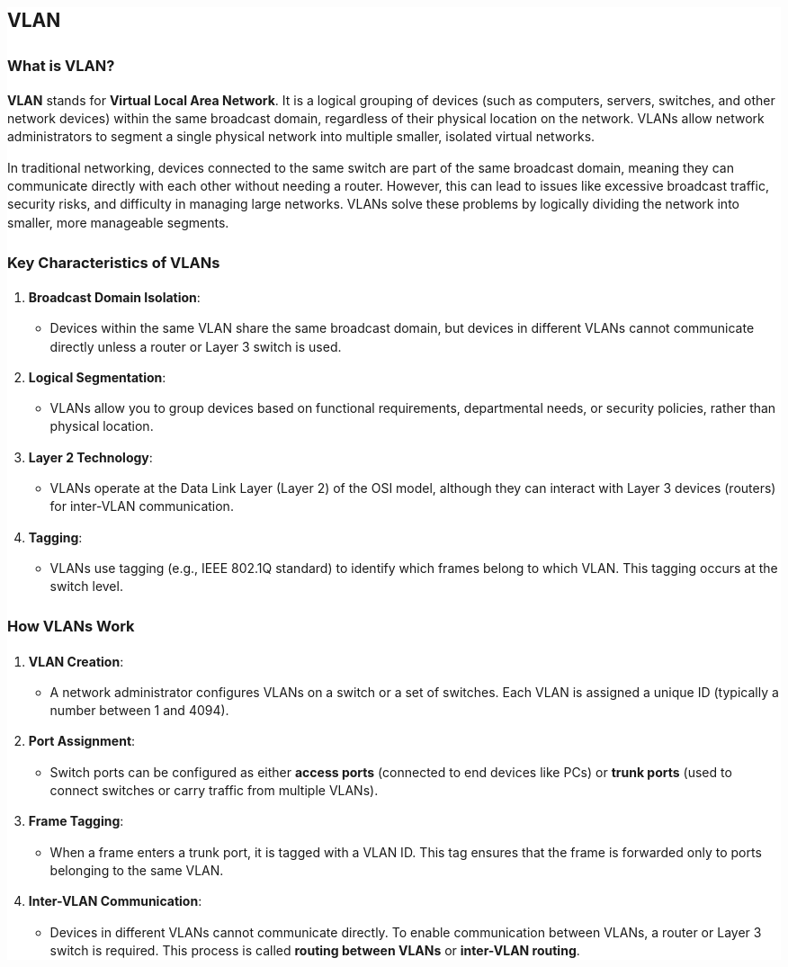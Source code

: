 
## VLAN

### What is VLAN?

**VLAN** stands for **Virtual Local Area Network**. It is a logical grouping of devices (such as computers, servers, switches, and other network devices) within the same broadcast domain, regardless of their physical location on the network. VLANs allow network administrators to segment a single physical network into multiple smaller, isolated virtual networks.

In traditional networking, devices connected to the same switch are part of the same broadcast domain, meaning they can communicate directly with each other without needing a router. However, this can lead to issues like excessive broadcast traffic, security risks, and difficulty in managing large networks. VLANs solve these problems by logically dividing the network into smaller, more manageable segments.

### Key Characteristics of VLANs

1. **Broadcast Domain Isolation**:

   - Devices within the same VLAN share the same broadcast domain, but devices in different VLANs cannot communicate directly unless a router or Layer 3 switch is used.

2. **Logical Segmentation**:

   - VLANs allow you to group devices based on functional requirements, departmental needs, or security policies, rather than physical location.

3. **Layer 2 Technology**:

   - VLANs operate at the Data Link Layer (Layer 2) of the OSI model, although they can interact with Layer 3 devices (routers) for inter-VLAN communication.

4. **Tagging**:
   - VLANs use tagging (e.g., IEEE 802.1Q standard) to identify which frames belong to which VLAN. This tagging occurs at the switch level.

### How VLANs Work

1. **VLAN Creation**:

   - A network administrator configures VLANs on a switch or a set of switches. Each VLAN is assigned a unique ID (typically a number between 1 and 4094).

2. **Port Assignment**:

   - Switch ports can be configured as either **access ports** (connected to end devices like PCs) or **trunk ports** (used to connect switches or carry traffic from multiple VLANs).

3. **Frame Tagging**:

   - When a frame enters a trunk port, it is tagged with a VLAN ID. This tag ensures that the frame is forwarded only to ports belonging to the same VLAN.

4. **Inter-VLAN Communication**:

   - Devices in different VLANs cannot communicate directly. To enable communication between VLANs, a router or Layer 3 switch is required. This process is called **routing between VLANs** or **inter-VLAN routing**.
